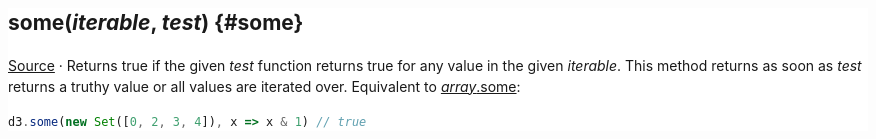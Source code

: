 ## some(*iterable*, *test*) {#some}

[Source](https://github.com/d3/d3-array/blob/main/src/some.js) · Returns true if the given *test* function returns true for any value in the given *iterable*. This method returns as soon as *test* returns a truthy value or all values are iterated over. Equivalent to [*array*.some](https://developer.mozilla.org/en-US/docs/Web/JavaScript/Reference/Global_Objects/Array/some):

```js
d3.some(new Set([0, 2, 3, 4]), x => x & 1) // true
```
